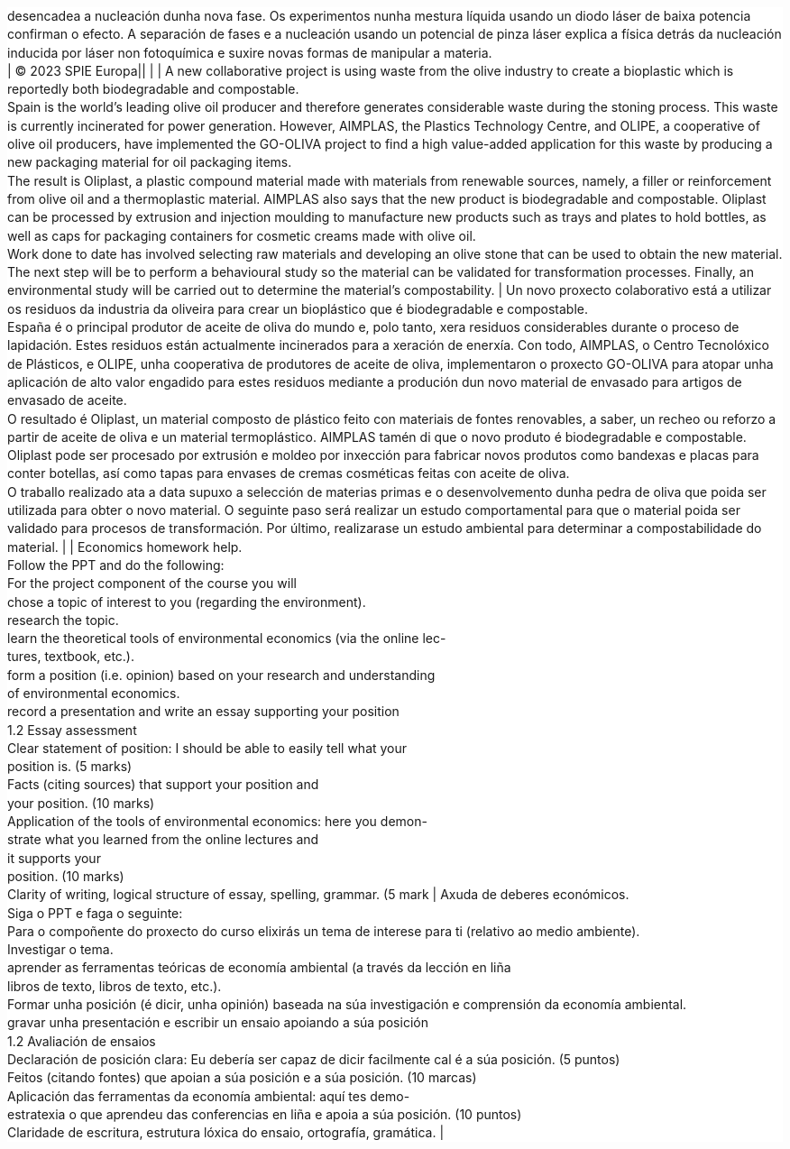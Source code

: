 desencadea a nucleación dunha nova fase. Os experimentos nunha mestura líquida usando un diodo láser de baixa potencia confirman o efecto. A separación de fases e a nucleación usando un potencial de pinza láser explica a física detrás da nucleación inducida por láser non fotoquímica e suxire novas formas de manipular a materia.<br/>&#124; © 2023 SPIE Europa&#124;&#124; |
| A new collaborative project is using waste from the olive industry to create a bioplastic which is reportedly both biodegradable and compostable.<br/>Spain is the world’s leading olive oil producer and therefore generates considerable waste during the stoning process. This waste is currently incinerated for power generation. However, AIMPLAS, the Plastics Technology Centre, and OLIPE, a cooperative of olive oil producers, have implemented the GO-OLIVA project to find a high value-added application for this waste by producing a new packaging material for oil packaging items.<br/>The result is Oliplast, a plastic compound material made with materials from renewable sources, namely, a filler or reinforcement from olive oil and a thermoplastic material. AIMPLAS also says that the new product is biodegradable and compostable. Oliplast can be processed by extrusion and injection moulding to manufacture new products such as trays and plates to hold bottles, as well as caps for packaging containers for cosmetic creams made with olive oil.<br/>Work done to date has involved selecting raw materials and developing an olive stone that can be used to obtain the new material. The next step will be to perform a behavioural study so the material can be validated for transformation processes. Finally, an environmental study will be carried out to determine the material’s compostability. | Un novo proxecto colaborativo está a utilizar os residuos da industria da oliveira para crear un bioplástico que é biodegradable e compostable.<br/>España é o principal produtor de aceite de oliva do mundo e, polo tanto, xera residuos considerables durante o proceso de lapidación. Estes residuos están actualmente incinerados para a xeración de enerxía. Con todo, AIMPLAS, o Centro Tecnolóxico de Plásticos, e OLIPE, unha cooperativa de produtores de aceite de oliva, implementaron o proxecto GO-OLIVA para atopar unha aplicación de alto valor engadido para estes residuos mediante a produción dun novo material de envasado para artigos de envasado de aceite.<br/>O resultado é Oliplast, un material composto de plástico feito con materiais de fontes renovables, a saber, un recheo ou reforzo a partir de aceite de oliva e un material termoplástico. AIMPLAS tamén di que o novo produto é biodegradable e compostable. Oliplast pode ser procesado por extrusión e moldeo por inxección para fabricar novos produtos como bandexas e placas para conter botellas, así como tapas para envases de cremas cosméticas feitas con aceite de oliva.<br/>O traballo realizado ata a data supuxo a selección de materias primas e o desenvolvemento dunha pedra de oliva que poida ser utilizada para obter o novo material. O seguinte paso será realizar un estudo comportamental para que o material poida ser validado para procesos de transformación. Por último, realizarase un estudo ambiental para determinar a compostabilidade do material. |
| Economics homework help.<br/>Follow the PPT and do the following:<br/>For the project component of the course you will<br/>chose a topic of interest to you (regarding the environment).<br/>research the topic.<br/>learn the theoretical tools of environmental economics (via the online lec-<br/>tures, textbook, etc.).<br/>form a position (i.e. opinion) based on your research and understanding<br/>of environmental economics.<br/>record a presentation and write an essay supporting your position<br/>1.2 Essay assessment<br/>Clear statement of position: I should be able to easily tell what your<br/>position is. (5 marks)<br/>Facts (citing sources) that support your position and<br/>your position. (10 marks)<br/>Application of the tools of environmental economics: here you demon-<br/>strate what you learned from the online lectures and<br/>it supports your<br/>position. (10 marks)<br/>Clarity of writing, logical structure of essay, spelling, grammar. (5 mark | Axuda de deberes económicos.<br/>Siga o PPT e faga o seguinte:<br/>Para o compoñente do proxecto do curso elixirás un tema de interese para ti (relativo ao medio ambiente).<br/>Investigar o tema.<br/>aprender as ferramentas teóricas de economía ambiental (a través da lección en liña<br/>libros de texto, libros de texto, etc.).<br/>Formar unha posición (é dicir, unha opinión) baseada na súa investigación e comprensión da economía ambiental.<br/>gravar unha presentación e escribir un ensaio apoiando a súa posición<br/>1.2 Avaliación de ensaios<br/>Declaración de posición clara: Eu debería ser capaz de dicir facilmente cal é a súa posición. (5 puntos)<br/>Feitos (citando fontes) que apoian a súa posición e a súa posición. (10 marcas)<br/>Aplicación das ferramentas da economía ambiental: aquí tes demo-<br/>estratexia o que aprendeu das conferencias en liña e apoia a súa posición. (10 puntos)<br/>Claridade de escritura, estrutura lóxica do ensaio, ortografía, gramática. |